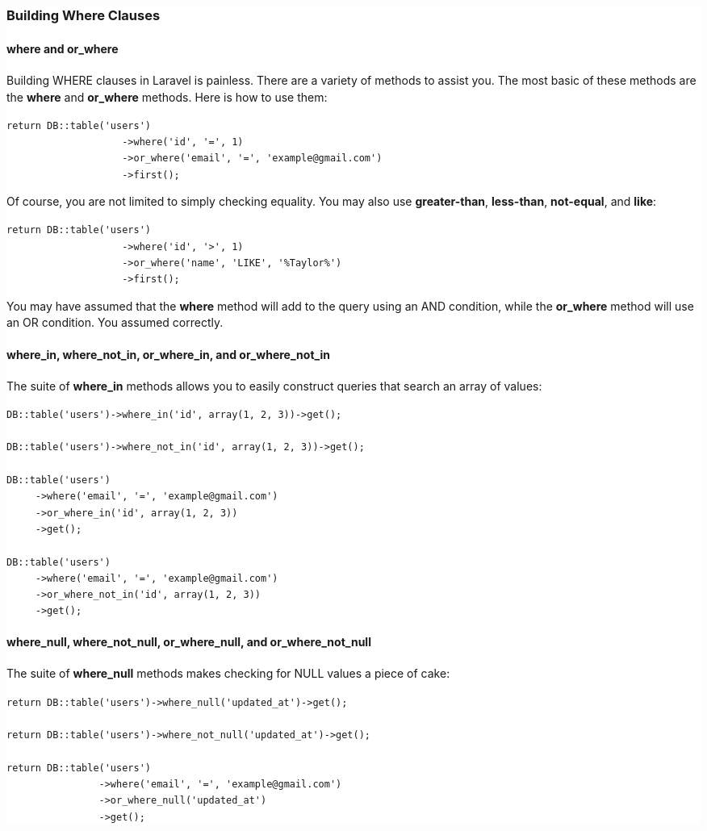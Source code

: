 <a name="where"></a>
### Building Where Clauses

#### where and or\_where

Building WHERE clauses in Laravel is painless. There are a variety of methods to assist you. The most basic of these methods are the **where** and **or_where** methods. Here is how to use them:

	return DB::table('users')
	      				->where('id', '=', 1)
	      				->or_where('email', '=', 'example@gmail.com')
	      				->first();

Of course, you are not limited to simply checking equality. You may also use **greater-than**, **less-than**, **not-equal**, and **like**:

	return DB::table('users')
	      				->where('id', '>', 1)
	      				->or_where('name', 'LIKE', '%Taylor%')
	      				->first();

You may have assumed that the **where** method will add to the query using an AND condition, while the **or_where** method will use an OR condition. You assumed correctly.

#### where\_in, where\_not\_in, or\_where\_in, and or\_where\_not\_in

The suite of **where_in** methods allows you to easily construct queries that search an array of values:

	DB::table('users')->where_in('id', array(1, 2, 3))->get();

	DB::table('users')->where_not_in('id', array(1, 2, 3))->get();

	DB::table('users')
	     ->where('email', '=', 'example@gmail.com')
	     ->or_where_in('id', array(1, 2, 3))
	     ->get();

	DB::table('users')
	     ->where('email', '=', 'example@gmail.com')
	     ->or_where_not_in('id', array(1, 2, 3))
	     ->get();

#### where\_null, where\_not\_null, or\_where\_null, and or\_where\_not\_null

The suite of **where_null** methods makes checking for NULL values a piece of cake:

	return DB::table('users')->where_null('updated_at')->get();

	return DB::table('users')->where_not_null('updated_at')->get();

	return DB::table('users')
	     			->where('email', '=', 'example@gmail.com')
	     			->or_where_null('updated_at')
	     			->get();
